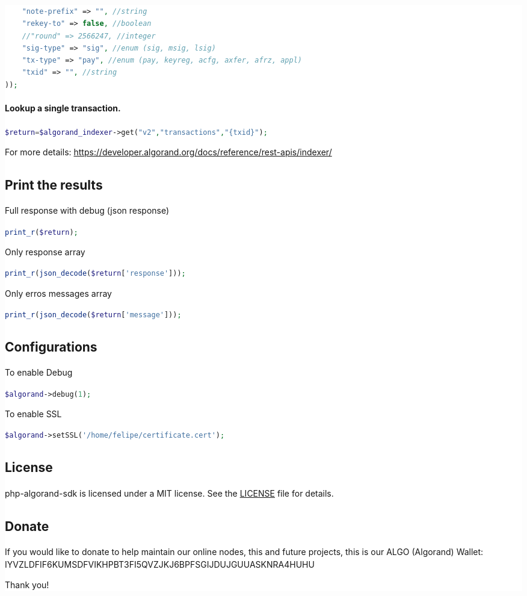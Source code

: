 ```php
    "note-prefix" => "", //string
    "rekey-to" => false, //boolean
    //"round" => 2566247, //integer
    "sig-type" => "sig", //enum (sig, msig, lsig)
    "tx-type" => "pay", //enum (pay, keyreg, acfg, axfer, afrz, appl)
    "txid" => "", //string
));
```


#### Lookup a single transaction.
```php
$return=$algorand_indexer->get("v2","transactions","{txid}");
```


For more details: https://developer.algorand.org/docs/reference/rest-apis/indexer/



## Print the results
Full response with debug (json response)
```php
print_r($return);
```

Only response array
```php
print_r(json_decode($return['response']));
```

Only erros messages  array
```php
print_r(json_decode($return['message']));
```


## Configurations
To enable Debug
```php
$algorand->debug(1);
```

To enable SSL
```php
$algorand->setSSL('/home/felipe/certificate.cert');
```

## License
php-algorand-sdk is licensed under a MIT license. See the [LICENSE](https://github.com/ffsolutions/php-algorand-sdk/blob/master/LICENSE) file for details.


## Donate
If you would like to donate to help maintain our online nodes, this and future projects, this is our ALGO (Algorand) Wallet: IYVZLDFIF6KUMSDFVIKHPBT3FI5QVZJKJ6BPFSGIJDUJGUUASKNRA4HUHU

Thank you!
